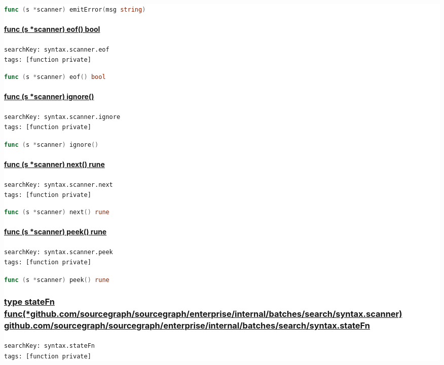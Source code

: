 ```Go
func (s *scanner) emitError(msg string)
```

#### <a id="scanner.eof" href="#scanner.eof">func (s *scanner) eof() bool</a>

```
searchKey: syntax.scanner.eof
tags: [function private]
```

```Go
func (s *scanner) eof() bool
```

#### <a id="scanner.ignore" href="#scanner.ignore">func (s *scanner) ignore()</a>

```
searchKey: syntax.scanner.ignore
tags: [function private]
```

```Go
func (s *scanner) ignore()
```

#### <a id="scanner.next" href="#scanner.next">func (s *scanner) next() rune</a>

```
searchKey: syntax.scanner.next
tags: [function private]
```

```Go
func (s *scanner) next() rune
```

#### <a id="scanner.peek" href="#scanner.peek">func (s *scanner) peek() rune</a>

```
searchKey: syntax.scanner.peek
tags: [function private]
```

```Go
func (s *scanner) peek() rune
```

### <a id="stateFn" href="#stateFn">type stateFn func(*github.com/sourcegraph/sourcegraph/enterprise/internal/batches/search/syntax.scanner) github.com/sourcegraph/sourcegraph/enterprise/internal/batches/search/syntax.stateFn</a>

```
searchKey: syntax.stateFn
tags: [function private]
```
